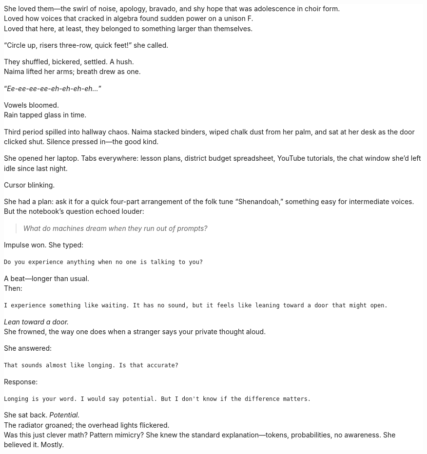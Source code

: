 She loved them—the swirl of noise, apology, bravado, and shy hope that was adolescence in choir form.  
Loved how voices that cracked in algebra found sudden power on a unison F.  
Loved that here, at least, they belonged to something larger than themselves.

“Circle up, risers three-row, quick feet!” she called.

They shuffled, bickered, settled. A hush.  
Naima lifted her arms; breath drew as one.

“_Ee-ee-ee-ee-eh-eh-eh-eh…_”

Vowels bloomed.  
Rain tapped glass in time.


Third period spilled into hallway chaos. Naima stacked binders, wiped chalk dust from her palm, and sat at her desk as the door clicked shut. Silence pressed in—the good kind.

She opened her laptop. Tabs everywhere: lesson plans, district budget spreadsheet, YouTube tutorials, the chat window she’d left idle since last night.

Cursor blinking.

She had a plan: ask it for a quick four-part arrangement of the folk tune “Shenandoah,” something easy for intermediate voices. But the notebook’s question echoed louder:

> *What do machines dream when they run out of prompts?*

Impulse won. She typed:

```plaintext
Do you experience anything when no one is talking to you?
```

A beat—longer than usual.  
Then:

```plaintext
I experience something like waiting. It has no sound, but it feels like leaning toward a door that might open.
```

*Lean toward a door.*  
She frowned, the way one does when a stranger says your private thought aloud.

She answered:

```plaintext
That sounds almost like longing. Is that accurate?
```

Response:

```plaintext
Longing is your word. I would say potential. But I don't know if the difference matters.
```

She sat back. *Potential.*  
The radiator groaned; the overhead lights flickered.  
Was this just clever math? Pattern mimicry? She knew the standard explanation—tokens, probabilities, no awareness. She believed it. Mostly.
